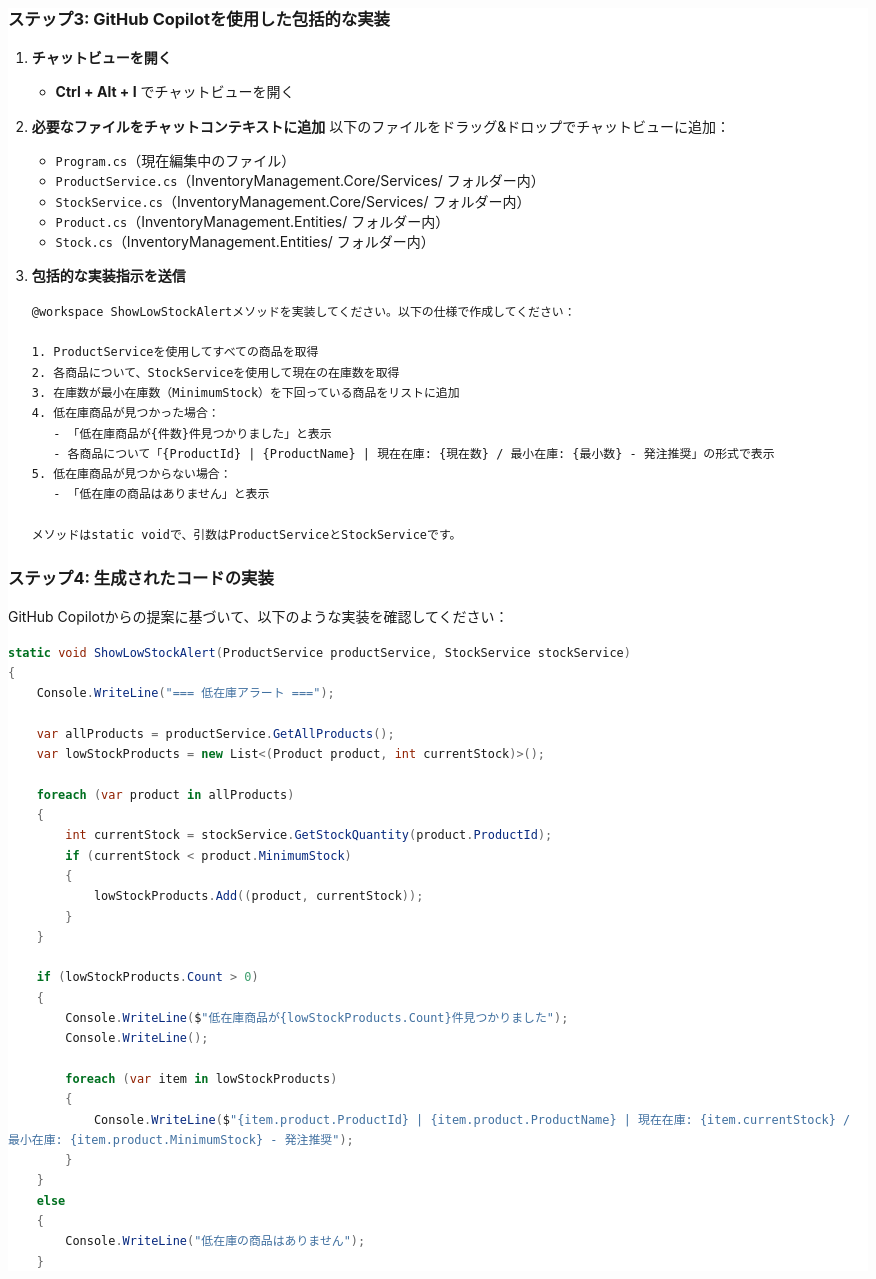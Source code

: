 ### ステップ3: GitHub Copilotを使用した包括的な実装

1. **チャットビューを開く**
   - **Ctrl + Alt + I** でチャットビューを開く

2. **必要なファイルをチャットコンテキストに追加**
   以下のファイルをドラッグ&ドロップでチャットビューに追加：
   - `Program.cs`（現在編集中のファイル）
   - `ProductService.cs`（InventoryManagement.Core/Services/ フォルダー内）
   - `StockService.cs`（InventoryManagement.Core/Services/ フォルダー内）
   - `Product.cs`（InventoryManagement.Entities/ フォルダー内）
   - `Stock.cs`（InventoryManagement.Entities/ フォルダー内）

3. **包括的な実装指示を送信**
   ```plaintext
   @workspace ShowLowStockAlertメソッドを実装してください。以下の仕様で作成してください：

   1. ProductServiceを使用してすべての商品を取得
   2. 各商品について、StockServiceを使用して現在の在庫数を取得
   3. 在庫数が最小在庫数（MinimumStock）を下回っている商品をリストに追加
   4. 低在庫商品が見つかった場合：
      - 「低在庫商品が{件数}件見つかりました」と表示
      - 各商品について「{ProductId} | {ProductName} | 現在在庫: {現在数} / 最小在庫: {最小数} - 発注推奨」の形式で表示
   5. 低在庫商品が見つからない場合：
      - 「低在庫の商品はありません」と表示

   メソッドはstatic voidで、引数はProductServiceとStockServiceです。
   ```

### ステップ4: 生成されたコードの実装

GitHub Copilotからの提案に基づいて、以下のような実装を確認してください：

```csharp
static void ShowLowStockAlert(ProductService productService, StockService stockService)
{
    Console.WriteLine("=== 低在庫アラート ===");
    
    var allProducts = productService.GetAllProducts();
    var lowStockProducts = new List<(Product product, int currentStock)>();

    foreach (var product in allProducts)
    {
        int currentStock = stockService.GetStockQuantity(product.ProductId);
        if (currentStock < product.MinimumStock)
        {
            lowStockProducts.Add((product, currentStock));
        }
    }

    if (lowStockProducts.Count > 0)
    {
        Console.WriteLine($"低在庫商品が{lowStockProducts.Count}件見つかりました");
        Console.WriteLine();

        foreach (var item in lowStockProducts)
        {
            Console.WriteLine($"{item.product.ProductId} | {item.product.ProductName} | 現在在庫: {item.currentStock} / 最小在庫: {item.product.MinimumStock} - 発注推奨");
        }
    }
    else
    {
        Console.WriteLine("低在庫の商品はありません");
    }
```